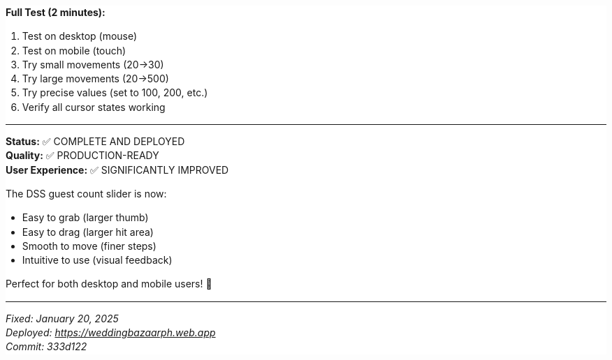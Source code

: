 **Full Test (2 minutes):**
1. Test on desktop (mouse)
2. Test on mobile (touch)
3. Try small movements (20→30)
4. Try large movements (20→500)
5. Try precise values (set to 100, 200, etc.)
6. Verify all cursor states working

---

**Status:** ✅ COMPLETE AND DEPLOYED  
**Quality:** ✅ PRODUCTION-READY  
**User Experience:** ✅ SIGNIFICANTLY IMPROVED  

The DSS guest count slider is now:
- Easy to grab (larger thumb)
- Easy to drag (larger hit area)
- Smooth to move (finer steps)
- Intuitive to use (visual feedback)

Perfect for both desktop and mobile users! 🎉

---

*Fixed: January 20, 2025*  
*Deployed: https://weddingbazaarph.web.app*  
*Commit: 333d122*
